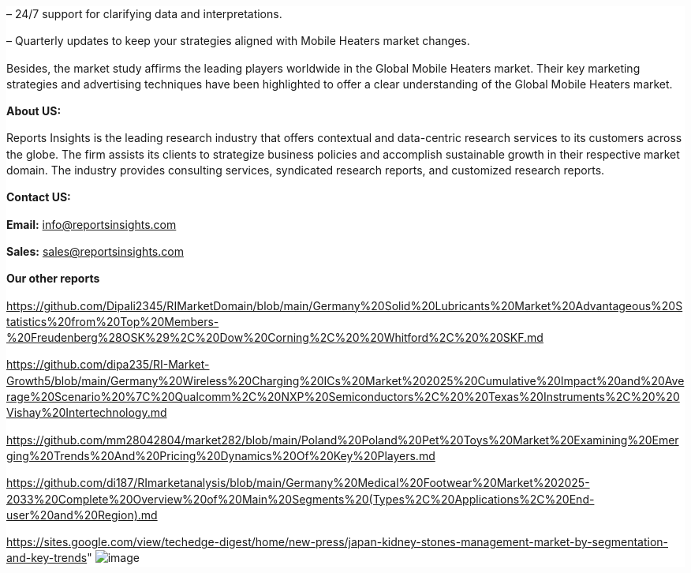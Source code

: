 – 24/7 support for clarifying data and interpretations.

– Quarterly updates to keep your strategies aligned with Mobile Heaters market changes.

Besides, the market study affirms the leading players worldwide in the Global Mobile Heaters market. Their key marketing strategies and advertising techniques have been highlighted to offer a clear understanding of the Global Mobile Heaters market.

<strong><strong>About US</strong>:</strong>

Reports Insights is the leading research industry that offers contextual and data-centric research services to its customers across the globe. The firm assists its clients to strategize business policies and accomplish sustainable growth in their respective market domain. The industry provides consulting services, syndicated research reports, and customized research reports.

<strong>Contact US:</strong>

<p class=><b>Email:</b> <a href=mailto:info@reportsinsights.com>info@reportsinsights.com</a></p>
<p class=><b>Sales:</b> <a href=mailto:sales@reportsinsights.com>sales@reportsinsights.com</a></p>

<strong>Our other reports</strong>

<a href=https://github.com/Dipali2345/RIMarketDomain/blob/main/Germany%20Solid%20Lubricants%20Market%20Advantageous%20Statistics%20from%20Top%20Members-%20Freudenberg%28OSK%29%2C%20Dow%20Corning%2C%20%20Whitford%2C%20%20SKF.md>https://github.com/Dipali2345/RIMarketDomain/blob/main/Germany%20Solid%20Lubricants%20Market%20Advantageous%20Statistics%20from%20Top%20Members-%20Freudenberg%28OSK%29%2C%20Dow%20Corning%2C%20%20Whitford%2C%20%20SKF.md</a>

<a href=https://github.com/dipa235/RI-Market-Growth5/blob/main/Germany%20Wireless%20Charging%20ICs%20Market%202025%20Cumulative%20Impact%20and%20Average%20Scenario%20%7C%20Qualcomm%2C%20NXP%20Semiconductors%2C%20%20Texas%20Instruments%2C%20%20Vishay%20Intertechnology.md>https://github.com/dipa235/RI-Market-Growth5/blob/main/Germany%20Wireless%20Charging%20ICs%20Market%202025%20Cumulative%20Impact%20and%20Average%20Scenario%20%7C%20Qualcomm%2C%20NXP%20Semiconductors%2C%20%20Texas%20Instruments%2C%20%20Vishay%20Intertechnology.md</a>

<a href=https://github.com/mm28042804/market282/blob/main/Poland%20Poland%20Pet%20Toys%20Market%20Examining%20Emerging%20Trends%20And%20Pricing%20Dynamics%20Of%20Key%20Players.md>https://github.com/mm28042804/market282/blob/main/Poland%20Poland%20Pet%20Toys%20Market%20Examining%20Emerging%20Trends%20And%20Pricing%20Dynamics%20Of%20Key%20Players.md</a>

<a href=https://github.com/di187/RImarketanalysis/blob/main/Germany%20Medical%20Footwear%20Market%202025-2033%20Complete%20Overview%20of%20Main%20Segments%20(Types%2C%20Applications%2C%20End-user%20and%20Region).md>https://github.com/di187/RImarketanalysis/blob/main/Germany%20Medical%20Footwear%20Market%202025-2033%20Complete%20Overview%20of%20Main%20Segments%20(Types%2C%20Applications%2C%20End-user%20and%20Region).md</a>

<a href=https://sites.google.com/view/techedge-digest/home/new-press/japan-kidney-stones-management-market-by-segmentation-and-key-trends>https://sites.google.com/view/techedge-digest/home/new-press/japan-kidney-stones-management-market-by-segmentation-and-key-trends</a>"
![image](https://github.com/user-attachments/assets/367e2b48-6705-4e8d-889b-2d849d48d962)
